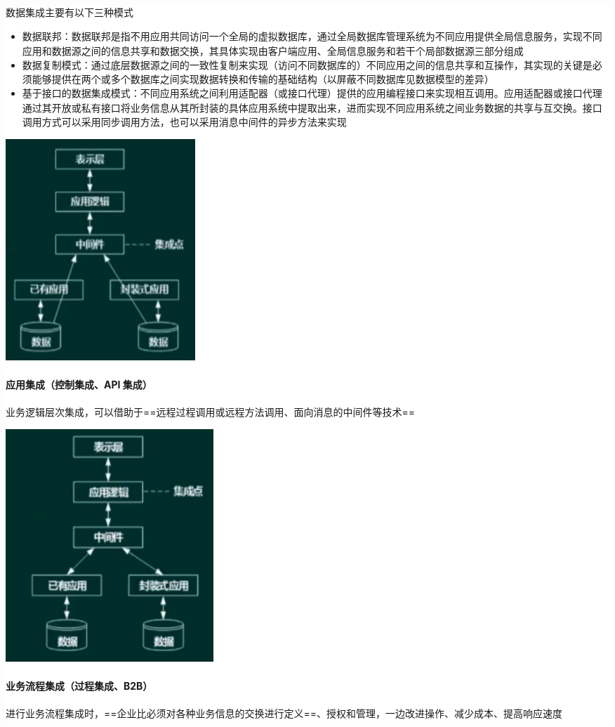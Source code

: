 数据集成主要有以下三种模式

- 数据联邦：数据联邦是指不用应用共同访问一个全局的虚拟数据库，通过全局数据库管理系统为不同应用提供全局信息服务，实现不同应用和数据源之间的信息共享和数据交换，其具体实现由客户端应用、全局信息服务和若干个局部数据源三部分组成
- 数据复制模式：通过底层数据源之间的一致性复制来实现（访问不同数据库的）不同应用之间的信息共享和互操作，其实现的关键是必须能够提供在两个或多个数据库之间实现数据转换和传输的基础结构（以屏蔽不同数据库见数据模型的差异）
- 基于接口的数据集成模式：不同应用系统之间利用适配器（或接口代理）提供的应用编程接口来实现相互调用。应用适配器或接口代理通过其开放或私有接口将业务信息从其所封装的具体应用系统中提取出来，进而实现不同应用系统之间业务数据的共享与互交换。接口调用方式可以采用同步调用方法，也可以采用消息中间件的异步方法来实现

![企业信息化与电子商务-数据集成](/assets/qccstp/企业信息化与电子商务-数据集成.png)

#### 应用集成（控制集成、API 集成）

业务逻辑层次集成，可以借助于==远程过程调用或远程方法调用、面向消息的中间件等技术==

![企业信息化与电子商务-控制集成](/assets/qccstp/企业信息化与电子商务-控制集成.png)

#### 业务流程集成（过程集成、B2B）

进行业务流程集成时，==企业比必须对各种业务信息的交换进行定义==、授权和管理，一边改进操作、减少成本、提高响应速度
